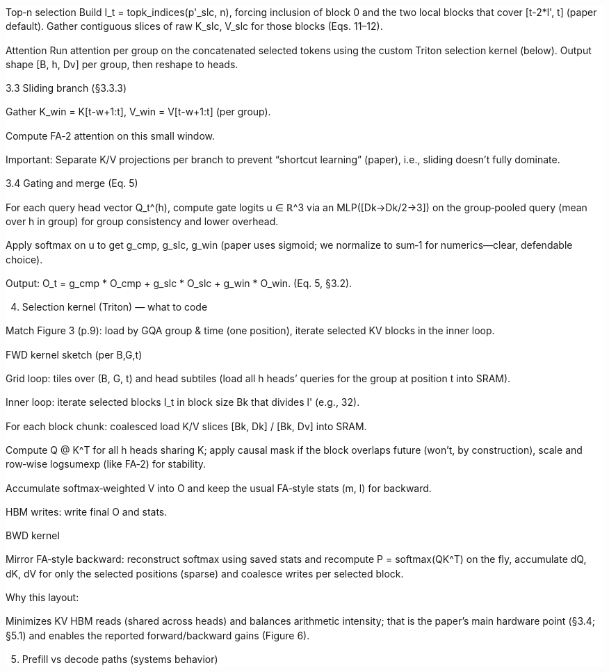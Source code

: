 Top‑n selection
Build I_t = topk_indices(p'_slc, n), forcing inclusion of block 0 and the two local blocks that cover [t-2*l', t] (paper default). Gather contiguous slices of raw K_slc, V_slc for those blocks (Eqs. 11–12).

Attention
Run attention per group on the concatenated selected tokens using the custom Triton selection kernel (below). Output shape [B, h, Dv] per group, then reshape to heads.

3.3 Sliding branch (§3.3.3)

Gather K_win = K[t-w+1:t], V_win = V[t-w+1:t] (per group).

Compute FA‑2 attention on this small window.

Important: Separate K/V projections per branch to prevent “shortcut learning” (paper), i.e., sliding doesn’t fully dominate.

3.4 Gating and merge (Eq. 5)

For each query head vector Q_t^(h), compute gate logits u ∈ ℝ^3 via an MLP([Dk→Dk/2→3]) on the group‑pooled query (mean over h in group) for group consistency and lower overhead.

Apply softmax on u to get g_cmp, g_slc, g_win (paper uses sigmoid; we normalize to sum‑1 for numerics—clear, defendable choice).

Output: O_t = g_cmp * O_cmp + g_slc * O_slc + g_win * O_win. (Eq. 5, §3.2).

4) Selection kernel (Triton) — what to code

Match Figure 3 (p.9): load by GQA group & time (one position), iterate selected KV blocks in the inner loop.

FWD kernel sketch (per B,G,t)

Grid loop: tiles over (B, G, t) and head subtiles (load all h heads’ queries for the group at position t into SRAM).

Inner loop: iterate selected blocks I_t in block size Bk that divides l' (e.g., 32).

For each block chunk: coalesced load K/V slices [Bk, Dk] / [Bk, Dv] into SRAM.

Compute Q @ K^T for all h heads sharing K; apply causal mask if the block overlaps future (won’t, by construction), scale and row‑wise logsumexp (like FA‑2) for stability.

Accumulate softmax‑weighted V into O and keep the usual FA‑style stats (m, l) for backward.

HBM writes: write final O and stats.

BWD kernel

Mirror FA‑style backward: reconstruct softmax using saved stats and recompute P = softmax(QK^T) on the fly, accumulate dQ, dK, dV for only the selected positions (sparse) and coalesce writes per selected block.

Why this layout:

Minimizes KV HBM reads (shared across heads) and balances arithmetic intensity; that is the paper’s main hardware point (§3.4; §5.1) and enables the reported forward/backward gains (Figure 6).

5) Prefill vs decode paths (systems behavior)
